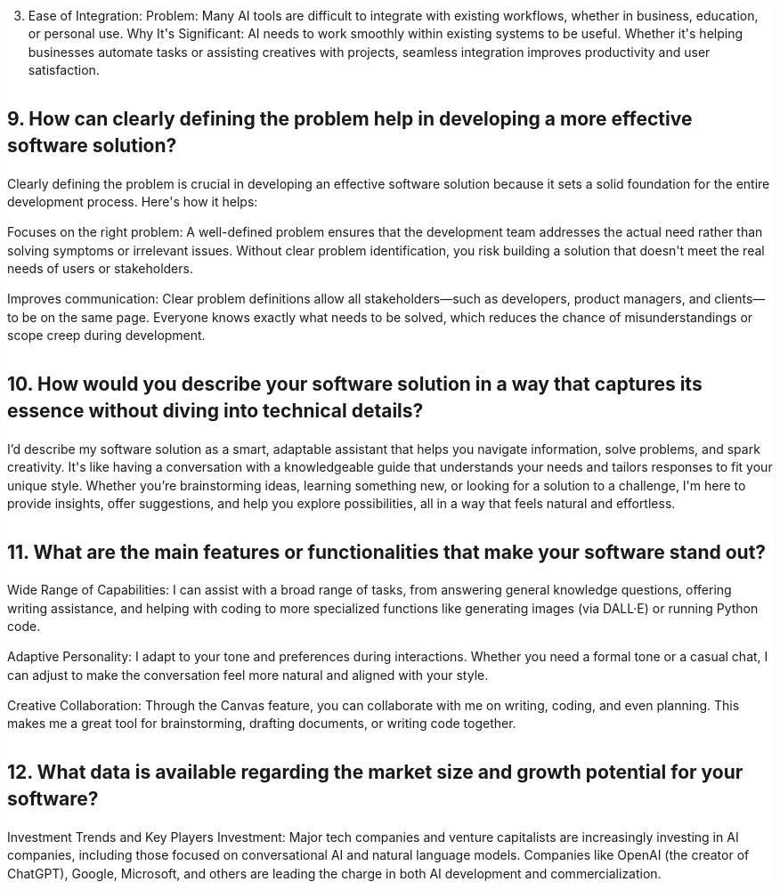 3. Ease of Integration:
Problem: Many AI tools are difficult to integrate with existing workflows, whether in business, education, or personal use. Why It's Significant: AI needs to work smoothly within existing systems to be useful. Whether it's helping businesses automate tasks or assisting creatives with projects, seamless integration improves productivity and user satisfaction.


## 9. How can clearly defining the problem help in developing a more effective software solution?
Clearly defining the problem is crucial in developing an effective software solution because it sets a solid foundation for the entire development process. Here's how it helps:

Focuses on the right problem: A well-defined problem ensures that the development team addresses the actual need rather than solving symptoms or irrelevant issues. Without clear problem identification, you risk building a solution that doesn't meet the real needs of users or stakeholders.

Improves communication: Clear problem definitions allow all stakeholders—such as developers, product managers, and clients—to be on the same page. Everyone knows exactly what needs to be solved, which reduces the chance of misunderstandings or scope creep during development.


## 10. How would you describe your software solution in a way that captures its essence without diving into technical details?
I’d describe my software solution as a smart, adaptable assistant that helps you navigate information, solve problems, and spark creativity. It's like having a conversation with a knowledgeable guide that understands your needs and tailors responses to fit your unique style. Whether you’re brainstorming ideas, learning something new, or looking for a solution to a challenge, I'm here to provide insights, offer suggestions, and help you explore possibilities, all in a way that feels natural and effortless.




## 11. What are the main features or functionalities that make your software stand out?
Wide Range of Capabilities: I can assist with a broad range of tasks, from answering general knowledge questions, offering writing assistance, and helping with coding to more specialized functions like generating images (via DALL·E) or running Python code.

Adaptive Personality: I adapt to your tone and preferences during interactions. Whether you need a formal tone or a casual chat, I can adjust to make the conversation feel more natural and aligned with your style.

Creative Collaboration: Through the Canvas feature, you can collaborate with me on writing, coding, and even planning. This makes me a great tool for brainstorming, drafting documents, or writing code together.

## 12. What data is available regarding the market size and growth potential for your software?
Investment Trends and Key Players
Investment: Major tech companies and venture capitalists are increasingly investing in AI companies, including those focused on conversational AI and natural language models. Companies like OpenAI (the creator of ChatGPT), Google, Microsoft, and others are leading the charge in both AI development and commercialization.
